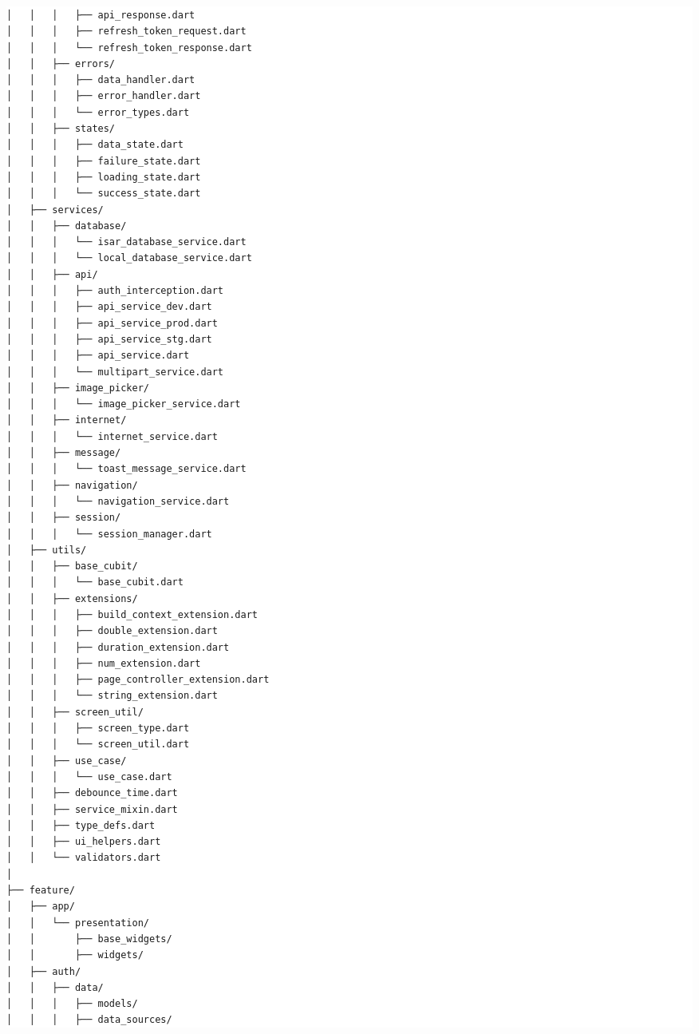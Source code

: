 ```
│   │   │   ├── api_response.dart
│   │   │   ├── refresh_token_request.dart
│   │   │   └── refresh_token_response.dart
│   │   ├── errors/
│   │   │   ├── data_handler.dart
│   │   │   ├── error_handler.dart
│   │   │   └── error_types.dart
│   │   ├── states/
│   │   │   ├── data_state.dart
│   │   │   ├── failure_state.dart
│   │   │   ├── loading_state.dart
│   │   │   └── success_state.dart
│   ├── services/
│   │   ├── database/
│   │   │   └── isar_database_service.dart
│   │   │   └── local_database_service.dart
│   │   ├── api/
│   │   │   ├── auth_interception.dart
│   │   │   ├── api_service_dev.dart
│   │   │   ├── api_service_prod.dart
│   │   │   ├── api_service_stg.dart
│   │   │   ├── api_service.dart
│   │   │   └── multipart_service.dart
│   │   ├── image_picker/
│   │   │   └── image_picker_service.dart
│   │   ├── internet/
│   │   │   └── internet_service.dart
│   │   ├── message/
│   │   │   └── toast_message_service.dart
│   │   ├── navigation/
│   │   │   └── navigation_service.dart
│   │   ├── session/
│   │   │   └── session_manager.dart
│   ├── utils/
│   │   ├── base_cubit/
│   │   │   └── base_cubit.dart
│   │   ├── extensions/
│   │   │   ├── build_context_extension.dart
│   │   │   ├── double_extension.dart
│   │   │   ├── duration_extension.dart
│   │   │   ├── num_extension.dart
│   │   │   ├── page_controller_extension.dart
│   │   │   └── string_extension.dart
│   │   ├── screen_util/
│   │   │   ├── screen_type.dart
│   │   │   └── screen_util.dart
│   │   ├── use_case/
│   │   │   └── use_case.dart
│   │   ├── debounce_time.dart
│   │   ├── service_mixin.dart
│   │   ├── type_defs.dart
│   │   ├── ui_helpers.dart
│   │   └── validators.dart
│
├── feature/
│   ├── app/
│   │   └── presentation/
│   │       ├── base_widgets/
│   │       ├── widgets/
│   ├── auth/
│   │   ├── data/
│   │   │   ├── models/
│   │   │   ├── data_sources/
```